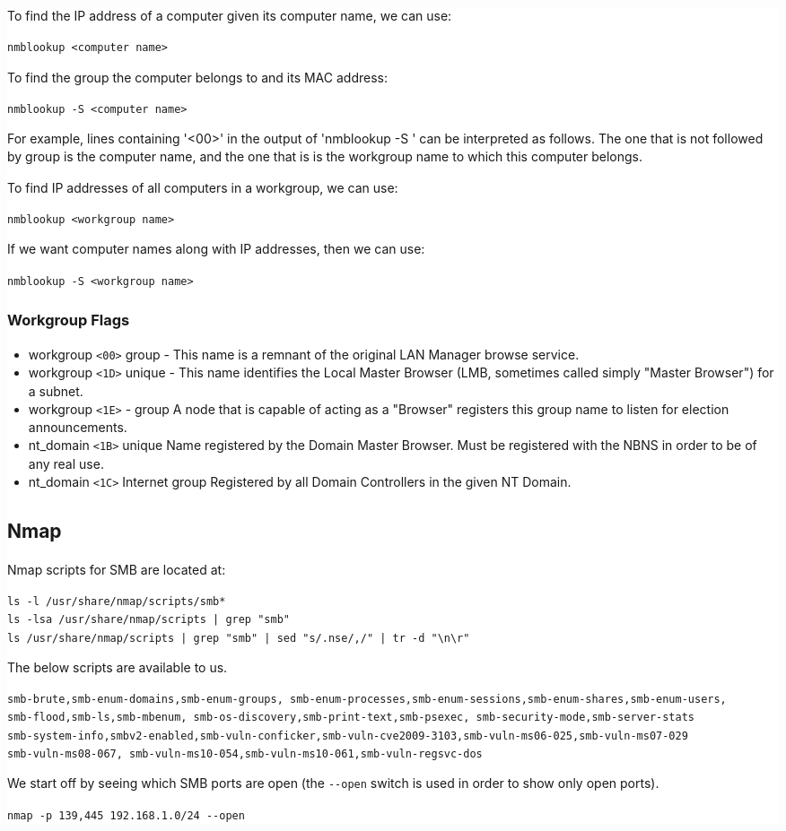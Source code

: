 To find the IP address of a computer given its computer name, we can use:
```
nmblookup <computer name>
```

To find the group the computer belongs to and its MAC address:
```
nmblookup -S <computer name>
```

For example, lines containing '<00>' in the output of 'nmblookup -S <computer name>' can be interpreted as follows. The one that is not followed by group is the computer name, and the one that is is the workgroup name to which this computer belongs. 

To find IP addresses of all computers in a workgroup, we can use:
```
nmblookup <workgroup name>
```

If we want computer names along with IP addresses, then we can use:
```
nmblookup -S <workgroup name>
```

### Workgroup Flags

* workgroup `<00>` group - This name is a remnant of the original LAN Manager browse service.
* workgroup `<1D>` unique - This name identifies the Local Master Browser (LMB, sometimes called simply "Master Browser") for a subnet.
* workgroup `<1E>` -  group A node that is capable of acting as a "Browser" registers this group name to listen for election announcements.
* nt_domain `<1B>` unique Name registered by the Domain Master Browser. Must be registered with the NBNS in order to be of any real use.
* nt_domain `<1C>` Internet group Registered by all Domain Controllers in the given NT Domain.

## Nmap

Nmap scripts for SMB are located at:
```
ls -l /usr/share/nmap/scripts/smb*
ls -lsa /usr/share/nmap/scripts | grep "smb"
ls /usr/share/nmap/scripts | grep "smb" | sed "s/.nse/,/" | tr -d "\n\r"
```

The below scripts are available to us.
```
smb-brute,smb-enum-domains,smb-enum-groups, smb-enum-processes,smb-enum-sessions,smb-enum-shares,smb-enum-users,
smb-flood,smb-ls,smb-mbenum, smb-os-discovery,smb-print-text,smb-psexec, smb-security-mode,smb-server-stats
smb-system-info,smbv2-enabled,smb-vuln-conficker,smb-vuln-cve2009-3103,smb-vuln-ms06-025,smb-vuln-ms07-029
smb-vuln-ms08-067, smb-vuln-ms10-054,smb-vuln-ms10-061,smb-vuln-regsvc-dos
```

We start off by seeing which SMB ports are open (the `--open` switch is used in order to show only open ports).
```
nmap -p 139,445 192.168.1.0/24 --open
```
